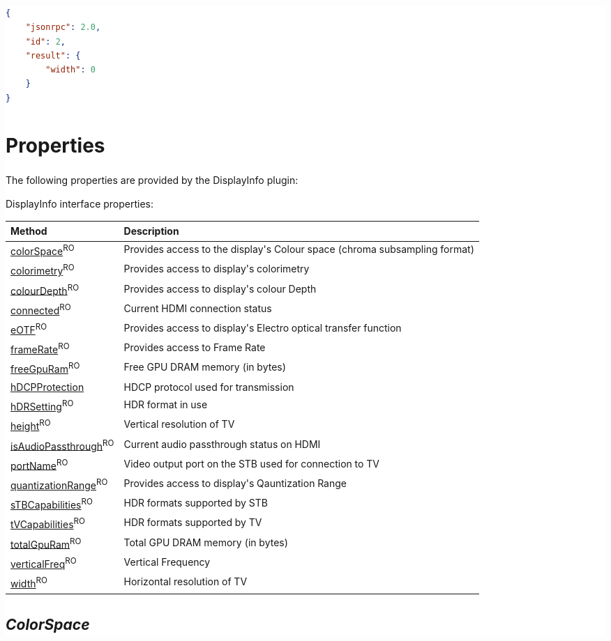 ```json
{
    "jsonrpc": 2.0,
    "id": 2,
    "result": {
        "width": 0
    }
}
```


<a id="Properties"></a>
# Properties
The following properties are provided by the DisplayInfo plugin:

DisplayInfo interface properties:

| Method | Description |
| :-------- | :-------- |
| [colorSpace](#colorSpace)<sup>RO</sup> | Provides access to the display's Colour space (chroma subsampling format) |
| [colorimetry](#colorimetry)<sup>RO</sup> | Provides access to display's colorimetry |
| [colourDepth](#colourDepth)<sup>RO</sup> | Provides access to display's colour Depth |
| [connected](#connected)<sup>RO</sup> | Current HDMI connection status |
| [eOTF](#eOTF)<sup>RO</sup> | Provides access to display's Electro optical transfer function |
| [frameRate](#frameRate)<sup>RO</sup> | Provides access to Frame Rate |
| [freeGpuRam](#freeGpuRam)<sup>RO</sup> | Free GPU DRAM memory (in bytes) |
| [hDCPProtection](#hDCPProtection) | HDCP protocol used for transmission |
| [hDRSetting](#hDRSetting)<sup>RO</sup> | HDR format in use |
| [height](#height)<sup>RO</sup> | Vertical resolution of TV |
| [isAudioPassthrough](#isAudioPassthrough)<sup>RO</sup> | Current audio passthrough status on HDMI |
| [portName](#portName)<sup>RO</sup> | Video output port on the STB used for connection to TV |
| [quantizationRange](#quantizationRange)<sup>RO</sup> | Provides access to display's Qauntization Range |
| [sTBCapabilities](#sTBCapabilities)<sup>RO</sup> | HDR formats supported by STB |
| [tVCapabilities](#tVCapabilities)<sup>RO</sup> | HDR formats supported by TV |
| [totalGpuRam](#totalGpuRam)<sup>RO</sup> | Total GPU DRAM memory (in bytes) |
| [verticalFreq](#verticalFreq)<sup>RO</sup> | Vertical Frequency |
| [width](#width)<sup>RO</sup> | Horizontal resolution of TV |

<a id="ColorSpace"></a>
## *ColorSpace*

